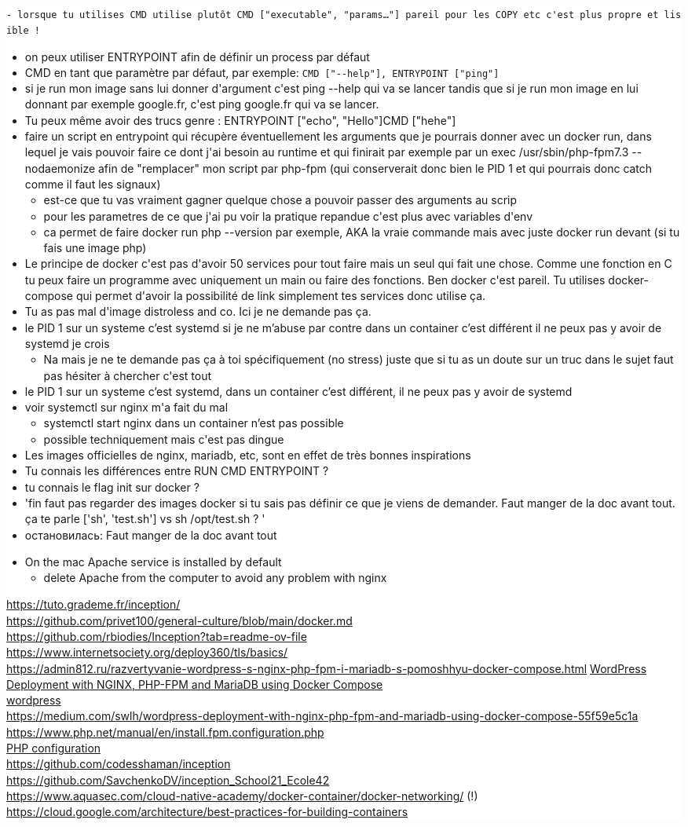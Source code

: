    - lorsque tu utilises CMD utilise plutôt CMD ["executable", "params…"] pareil pour les COPY etc c'est plus propre et lisible ! 
  + on peux utiliser ENTRYPOINT afin de définir un process par défaut
  + CMD  en tant que paramètre par défaut, par exemple: `CMD ["--help"], ENTRYPOINT ["ping"]`
  + si je run mon image sans lui donner d'argument c'est ping --help qui va se lancer tandis que si je run mon image en lui donnant par exemple google.fr, c'est ping google.fr qui va se lancer.
  + Tu peux même avoir des trucs genre : ENTRYPOINT ["echo", "Hello"]CMD ["hehe"]
  + faire un script en entrypoint qui récupère éventuellement les arguments que je pourrais donner avec un docker run, dans lequel je vais pouvoir faire ce dont j'ai besoin au runtime et qui finirait par exemple par un  exec /usr/sbin/php-fpm7.3 --nodaemonize afin de "remplacer" mon script par php-fpm (qui conserverait donc bien le PID 1 et qui pourrais donc catch comme il faut les signaux)
    - est-ce que tu vas vraiment gagner quelque chose a pouvoir passer des arguments au scrip
    - pour les parametres de ce que j'ai pu voir la pratique repandue c'est plus avec variables d'env
    -  ca permet de faire docker run php --version par exemple, AKA la vraie commande mais avec juste docker run devant (si tu fais une image php) 
  + Le principe de docker c'est pas d'avoir 50 services pour tout faire mais un seul qui fait une chose. Comme une fonction en C tu peux faire un programme avec uniquement un main ou faire des fonctions. Ben docker c'est pareil. Tu utilises docker-compose qui permet d'avoir la possibilité de link simplement tes services donc utilise ça.
  + Tu as pas mal d'image distroless and co. Ici je ne demande pas ça.
  + le PID 1 sur un systeme c’est systemd si je ne m’abuse par contre dans un container c’est différent il ne peux pas y avoir de systemd je crois
    - Na mais je ne te demande pas ça à toi spécifiquement (no stress) juste que si tu as un doute sur un truc dans le sujet faut pas hésiter à chercher c'est tout
  + le PID 1 sur un systeme c’est systemd, dans un container c’est différent, il ne peux pas y avoir de systemd
  + voir systemctl sur nginx m'a fait du mal
    - systemctl start nginx dans un container n’est pas possible
    - possible techniquement mais c'est pas dingue
  + Les images officielles de nginx, mariadb, etc, sont en effet de très bonnes inspirations
  + Tu connais les différences entre RUN CMD ENTRYPOINT ?
  + tu connais le flag init sur docker ?
  + 'fin faut pas regarder des images docker si tu sais pas définir ce que je viens de demander. Faut manger de la doc avant tout. ça te parle ['sh', 'test.sh'] vs sh /opt/test.sh ? '
  + остановилась: Faut manger de la doc avant tout
* On the mac Apache service is installed by default
  + delete Apache from the computer to avoid any problem with nginx

https://tuto.grademe.fr/inception/  
https://github.com/privet100/general-culture/blob/main/docker.md  
https://github.com/rbiodies/Inception?tab=readme-ov-file  
https://www.internetsociety.org/deploy360/tls/basics/  
https://admin812.ru/razvertyvanie-wordpress-s-nginx-php-fpm-i-mariadb-s-pomoshhyu-docker-compose.html
[WordPress Deployment with NGINX, PHP-FPM and MariaDB using Docker Compose](https://www.php.net/manual/en/install.fpm.configuration.php)  
[wordpress](https://make.wordpress.org/hosting/handbook/server-environment)   
https://medium.com/swlh/wordpress-deployment-with-nginx-php-fpm-and-mariadb-using-docker-compose-55f59e5c1a  
https://www.php.net/manual/en/install.fpm.configuration.php  
[PHP configuration](https://www.php.net/manual/en/install.fpm.configuration.php)  
https://github.com/codesshaman/inception  
https://github.com/SavchenkoDV/inception_School21_Ecole42  
https://www.aquasec.com/cloud-native-academy/docker-container/docker-networking/ (!)   
https://cloud.google.com/architecture/best-practices-for-building-containers  

